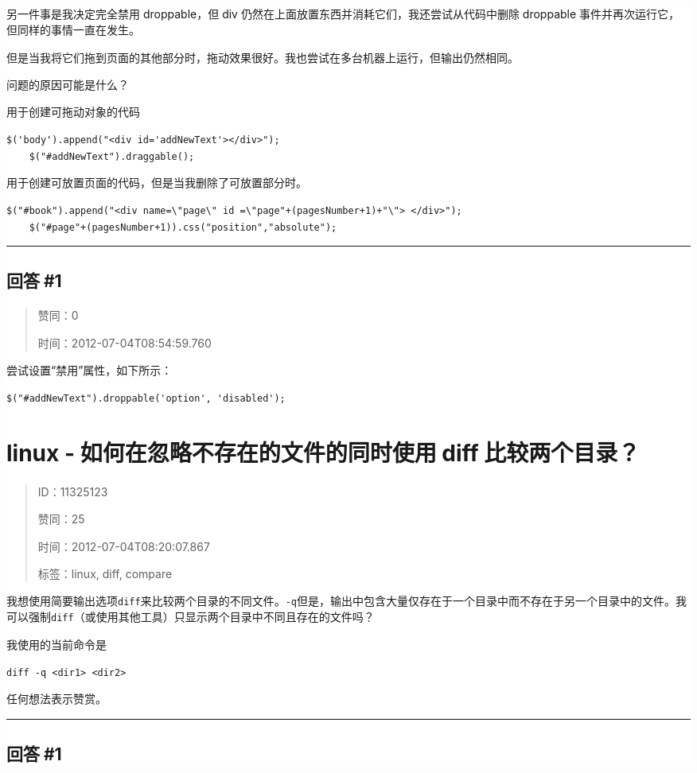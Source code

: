 另一件事是我决定完全禁用 droppable，但 div 仍然在上面放置东西并消耗它们，我还尝试从代码中删除 droppable 事件并再次运行它，但同样的事情一直在发生。

但是当我将它们拖到页面的其他部分时，拖动效果很好。我也尝试在多台机器上运行，但输出仍然相同。

问题的原因可能是什么？

用于创建可拖动对象的代码

```
$('body').append("<div id='addNewText'></div>");
    $("#addNewText").draggable(); 
```

用于创建可放置页面的代码，但是当我删除了可放置部分时。

```
$("#book").append("<div name=\"page\" id =\"page"+(pagesNumber+1)+"\"> </div>");
    $("#page"+(pagesNumber+1)).css("position","absolute"); 
```

* * *

## 回答 #1

> 赞同：0
> 
> 时间：2012-07-04T08:54:59.760

尝试设置“禁用”属性，如下所示：

```
$("#addNewText").droppable('option', 'disabled'); 
```

# linux - 如何在忽略不存在的文件的同时使用 diff 比较两个目录？

> ID：11325123
> 
> 赞同：25
> 
> 时间：2012-07-04T08:20:07.867
> 
> 标签：linux, diff, compare

我想使用简要输出选项`diff`来比较两个目录的不同文件。`-q`但是，输出中包含大量仅存在于一个目录中而不存在于另一个目录中的文件。我可以强制`diff`（或使用其他工具）只显示两个目录中不同且存在的文件吗？

我使用的当前命令是

```
diff -q <dir1> <dir2> 
```

任何想法表示赞赏。

* * *

## 回答 #1
